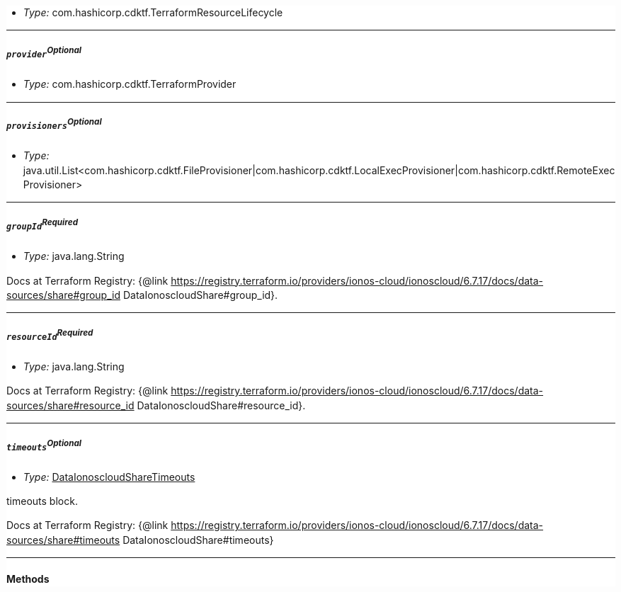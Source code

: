 - *Type:* com.hashicorp.cdktf.TerraformResourceLifecycle

---

##### `provider`<sup>Optional</sup> <a name="provider" id="@cdktf/provider-ionoscloud.dataIonoscloudShare.DataIonoscloudShare.Initializer.parameter.provider"></a>

- *Type:* com.hashicorp.cdktf.TerraformProvider

---

##### `provisioners`<sup>Optional</sup> <a name="provisioners" id="@cdktf/provider-ionoscloud.dataIonoscloudShare.DataIonoscloudShare.Initializer.parameter.provisioners"></a>

- *Type:* java.util.List<com.hashicorp.cdktf.FileProvisioner|com.hashicorp.cdktf.LocalExecProvisioner|com.hashicorp.cdktf.RemoteExecProvisioner>

---

##### `groupId`<sup>Required</sup> <a name="groupId" id="@cdktf/provider-ionoscloud.dataIonoscloudShare.DataIonoscloudShare.Initializer.parameter.groupId"></a>

- *Type:* java.lang.String

Docs at Terraform Registry: {@link https://registry.terraform.io/providers/ionos-cloud/ionoscloud/6.7.17/docs/data-sources/share#group_id DataIonoscloudShare#group_id}.

---

##### `resourceId`<sup>Required</sup> <a name="resourceId" id="@cdktf/provider-ionoscloud.dataIonoscloudShare.DataIonoscloudShare.Initializer.parameter.resourceId"></a>

- *Type:* java.lang.String

Docs at Terraform Registry: {@link https://registry.terraform.io/providers/ionos-cloud/ionoscloud/6.7.17/docs/data-sources/share#resource_id DataIonoscloudShare#resource_id}.

---

##### `timeouts`<sup>Optional</sup> <a name="timeouts" id="@cdktf/provider-ionoscloud.dataIonoscloudShare.DataIonoscloudShare.Initializer.parameter.timeouts"></a>

- *Type:* <a href="#@cdktf/provider-ionoscloud.dataIonoscloudShare.DataIonoscloudShareTimeouts">DataIonoscloudShareTimeouts</a>

timeouts block.

Docs at Terraform Registry: {@link https://registry.terraform.io/providers/ionos-cloud/ionoscloud/6.7.17/docs/data-sources/share#timeouts DataIonoscloudShare#timeouts}

---

#### Methods <a name="Methods" id="Methods"></a>
